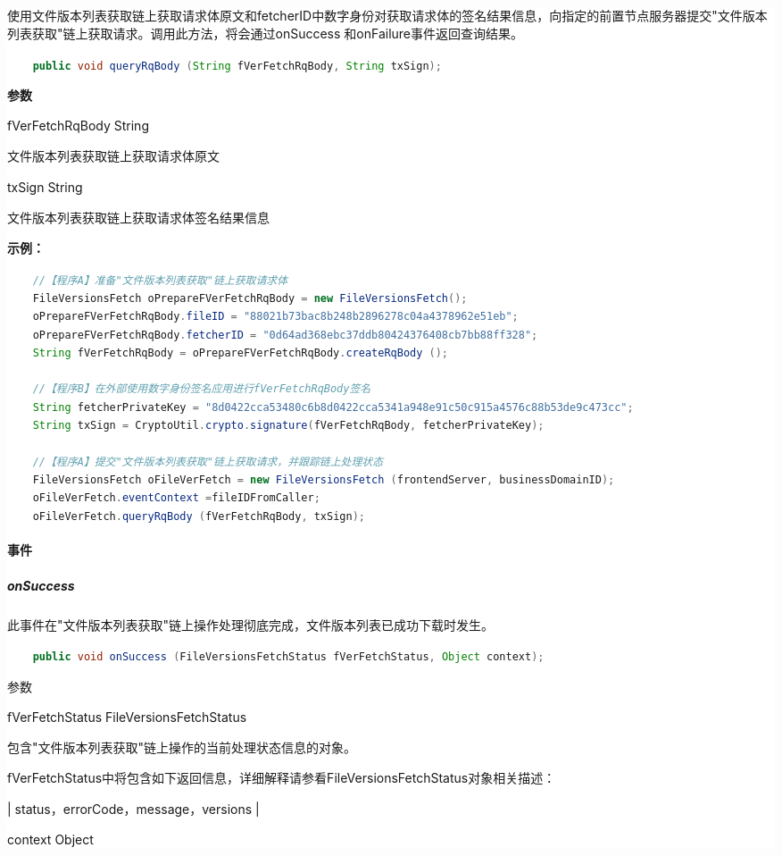 使用文件版本列表获取链上获取请求体原文和fetcherID中数字身份对获取请求体的签名结果信息，向指定的前置节点服务器提交"文件版本列表获取"链上获取请求。调用此方法，将会通过onSuccess
和onFailure事件返回查询结果。

    
~~~java    
    public void queryRqBody (String fVerFetchRqBody, String txSign);
~~~    

**参数**

fVerFetchRqBody String

文件版本列表获取链上获取请求体原文

txSign String

文件版本列表获取链上获取请求体签名结果信息

**示例：**

    
~~~java    
    //【程序A】准备"文件版本列表获取"链上获取请求体
    FileVersionsFetch oPrepareFVerFetchRqBody = new FileVersionsFetch();
    oPrepareFVerFetchRqBody.fileID = "88021b73bac8b248b2896278c04a4378962e51eb";
    oPrepareFVerFetchRqBody.fetcherID = "0d64ad368ebc37ddb80424376408cb7bb88ff328"; 
    String fVerFetchRqBody = oPrepareFVerFetchRqBody.createRqBody ();
    
    //【程序B】在外部使用数字身份签名应用进行fVerFetchRqBody签名
    String fetcherPrivateKey = "8d0422cca53480c6b8d0422cca5341a948e91c50c915a4576c88b53de9c473cc";
    String txSign = CryptoUtil.crypto.signature(fVerFetchRqBody, fetcherPrivateKey);
    
    //【程序A】提交"文件版本列表获取"链上获取请求，并跟踪链上处理状态
    FileVersionsFetch oFileVerFetch = new FileVersionsFetch (frontendServer, businessDomainID);
    oFileVerFetch.eventContext =fileIDFromCaller;
    oFileVerFetch.queryRqBody (fVerFetchRqBody, txSign);
~~~    

#### 事件

##### onSuccess

此事件在"文件版本列表获取"链上操作处理彻底完成，文件版本列表已成功下载时发生。

    
~~~java    
    public void onSuccess (FileVersionsFetchStatus fVerFetchStatus, Object context);
~~~    

参数

fVerFetchStatus FileVersionsFetchStatus

包含"文件版本列表获取"链上操作的当前处理状态信息的对象。

fVerFetchStatus中将包含如下返回信息，详细解释请参看FileVersionsFetchStatus对象相关描述：

| status，errorCode，message，versions |

context Object
